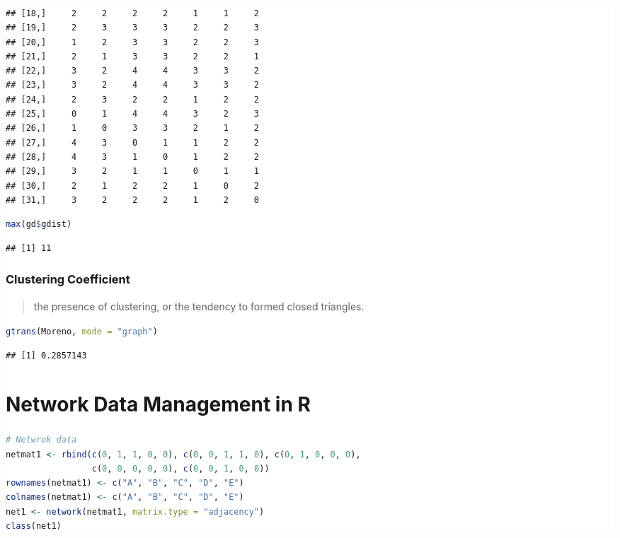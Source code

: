     ## [18,]     2     2     2     2     1     1     2
    ## [19,]     2     3     3     3     2     2     3
    ## [20,]     1     2     3     3     2     2     3
    ## [21,]     2     1     3     3     2     2     1
    ## [22,]     3     2     4     4     3     3     2
    ## [23,]     3     2     4     4     3     3     2
    ## [24,]     2     3     2     2     1     2     2
    ## [25,]     0     1     4     4     3     2     3
    ## [26,]     1     0     3     3     2     1     2
    ## [27,]     4     3     0     1     1     2     2
    ## [28,]     4     3     1     0     1     2     2
    ## [29,]     3     2     1     1     0     1     1
    ## [30,]     2     1     2     2     1     0     2
    ## [31,]     3     2     2     2     1     2     0

``` r
max(gd$gdist)
```

    ## [1] 11

### Clustering Coefficient

> the presence of clustering, or the tendency to formed closed triangles.

``` r
gtrans(Moreno, mode = "graph")
```

    ## [1] 0.2857143

Network Data Management in R
============================

``` r
# Netwrok data
netmat1 <- rbind(c(0, 1, 1, 0, 0), c(0, 0, 1, 1, 0), c(0, 1, 0, 0, 0), 
                 c(0, 0, 0, 0, 0), c(0, 0, 1, 0, 0))
rownames(netmat1) <- c("A", "B", "C", "D", "E")
colnames(netmat1) <- c("A", "B", "C", "D", "E")
net1 <- network(netmat1, matrix.type = "adjacency")
class(net1)
```
